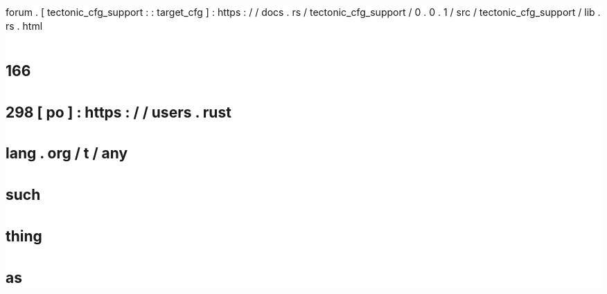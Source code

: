 forum
.
[
tectonic_cfg_support
:
:
target_cfg
]
:
https
:
/
/
docs
.
rs
/
tectonic_cfg_support
/
0
.
0
.
1
/
src
/
tectonic_cfg_support
/
lib
.
rs
.
html
#
166
-
298
[
po
]
:
https
:
/
/
users
.
rust
-
lang
.
org
/
t
/
any
-
such
-
thing
-
as
-